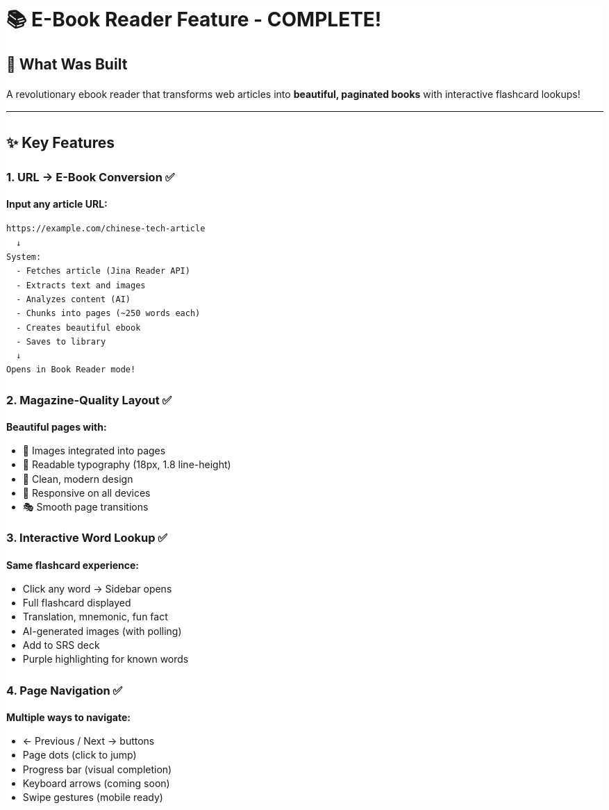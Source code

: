 # 📚 E-Book Reader Feature - COMPLETE!

## 🎉 What Was Built

A revolutionary ebook reader that transforms web articles into **beautiful, paginated books** with interactive flashcard lookups!

---

## ✨ Key Features

### 1. URL → E-Book Conversion ✅

**Input any article URL:**
```
https://example.com/chinese-tech-article
  ↓
System:
  - Fetches article (Jina Reader API)
  - Extracts text and images
  - Analyzes content (AI)
  - Chunks into pages (~250 words each)
  - Creates beautiful ebook
  - Saves to library
  ↓
Opens in Book Reader mode!
```

### 2. Magazine-Quality Layout ✅

**Beautiful pages with:**
- 📸 Images integrated into pages
- 📖 Readable typography (18px, 1.8 line-height)
- 🎨 Clean, modern design
- 📱 Responsive on all devices
- 🎭 Smooth page transitions

### 3. Interactive Word Lookup ✅

**Same flashcard experience:**
- Click any word → Sidebar opens
- Full flashcard displayed
- Translation, mnemonic, fun fact
- AI-generated images (with polling)
- Add to SRS deck
- Purple highlighting for known words

### 4. Page Navigation ✅

**Multiple ways to navigate:**
- ← Previous / Next → buttons
- Page dots (click to jump)
- Progress bar (visual completion)
- Keyboard arrows (coming soon)
- Swipe gestures (mobile ready)
